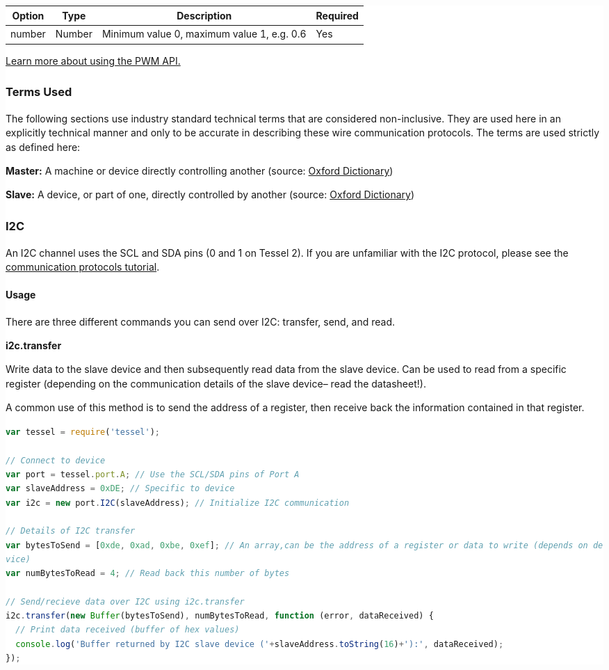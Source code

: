 Option | Type   | Description                                | Required
-------|--------|--------------------------------------------|---------
number | Number | Minimum value 0, maximum value 1, e.g. 0.6 | Yes

[Learn more about using the PWM API.](/Tutorials/Pulse_Width_Modulation.html)

### Terms Used

The following sections use industry standard technical terms that are considered non-inclusive. They are used here in an explicitly technical manner and only to be accurate in describing these wire communication protocols. The terms are used strictly as defined here:

**Master:** A machine or device directly controlling another (source: [Oxford Dictionary](http://www.oxforddictionaries.com/us/definition/american_english/master#master__7))

**Slave:** A device, or part of one, directly controlled by another (source: [Oxford Dictionary](http://www.oxforddictionaries.com/us/definition/american_english/slave#slave__7))

### I2C

An I2C channel uses the SCL and SDA pins (0 and 1 on Tessel 2). If you are unfamiliar with the I2C protocol, please see the [communication protocols tutorial](https://tessel.io/docs/communicationProtocols#i2c).

#### Usage

There are three different commands you can send over I2C: transfer, send, and read.

**i2c.transfer**

Write data to the slave device and then subsequently read data from the slave device. Can be used to read from a specific register (depending on the communication details of the slave device– read the datasheet!).

A common use of this method is to send the address of a register, then receive back the information contained in that register.

```js
var tessel = require('tessel');

// Connect to device
var port = tessel.port.A; // Use the SCL/SDA pins of Port A
var slaveAddress = 0xDE; // Specific to device
var i2c = new port.I2C(slaveAddress); // Initialize I2C communication

// Details of I2C transfer
var bytesToSend = [0xde, 0xad, 0xbe, 0xef]; // An array,can be the address of a register or data to write (depends on device)
var numBytesToRead = 4; // Read back this number of bytes

// Send/recieve data over I2C using i2c.transfer
i2c.transfer(new Buffer(bytesToSend), numBytesToRead, function (error, dataReceived) {
  // Print data received (buffer of hex values)
  console.log('Buffer returned by I2C slave device ('+slaveAddress.toString(16)+'):', dataReceived);
});
```
